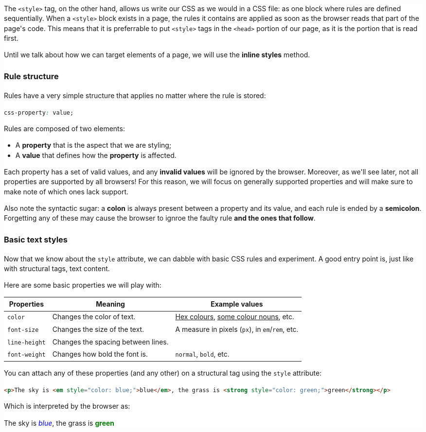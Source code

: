 The `<style>` tag, on the other hand, allows us write our CSS as we would in a CSS file: as one block where rules are defined sequentially. When a `<style>` block exists in a page, the rules it contains are applied as soon as the browser reads that part of the page's code. This means that it is preferrable to put `<style>` tags in the `<head>` portion of our page, as it is the portion that is read first. 

Until we talk about how we can target elements of a page, we will use the __inline styles__ method.

<a id="rulestructure"></a>
### Rule structure

Rules have a very simple structure that applies no matter where the rule is stored:

```css
css-property: value;
```

Rules are composed of two elements:
- A __property__ that is the aspect that we are styling;
- A __value__ that defines how the __property__ is affected.

Each property has a set of valid values, and any __invalid values__ will be ignored by the browser. Moreover, as we'll see later, not all properties are supported by all browsers! For this reason, we will focus on generally supported properties and will make sure to make note of which ones lack support.

Also note the syntactic sugar: a __colon__ is always present between a property and its value, and each rule is ended by a __semicolon__. Forgetting any of these may cause the browser to ignroe the faulty rule __and the ones that follow__.

<a id="textstyling"></a>
### Basic text styles

Now that we know about the `style` attribute, we can dabble with basic CSS rules and experiment. A good entry point is, just like with structural tags, text content.

Here are some basic properties we will play with:

|Properties|Meaning|Example values|
|---|---|---|
|`color`|Changes the color of text.|[Hex colours](), [some colour nouns](), etc.|
|`font-size`|Changes the size of the text.|A measure in pixels (`px`), in `em`/`rem`, etc.|
|`line-height`|Changes the spacing between lines.||
|`font-weight`|Changes how bold the font is.|`normal`, `bold`, etc.|

You can attach any of these properties (and any other) on a structural tag using the `style` attribute:

```html
<p>The sky is <em style="color: blue;">blue</em>, the grass is <strong style="color: green;">green</strong></p>
```
Which is interpreted by the browser as:
<p>The sky is <em style="color: blue;">blue</em>, the grass is <strong style="color: green;">green</strong></p>
